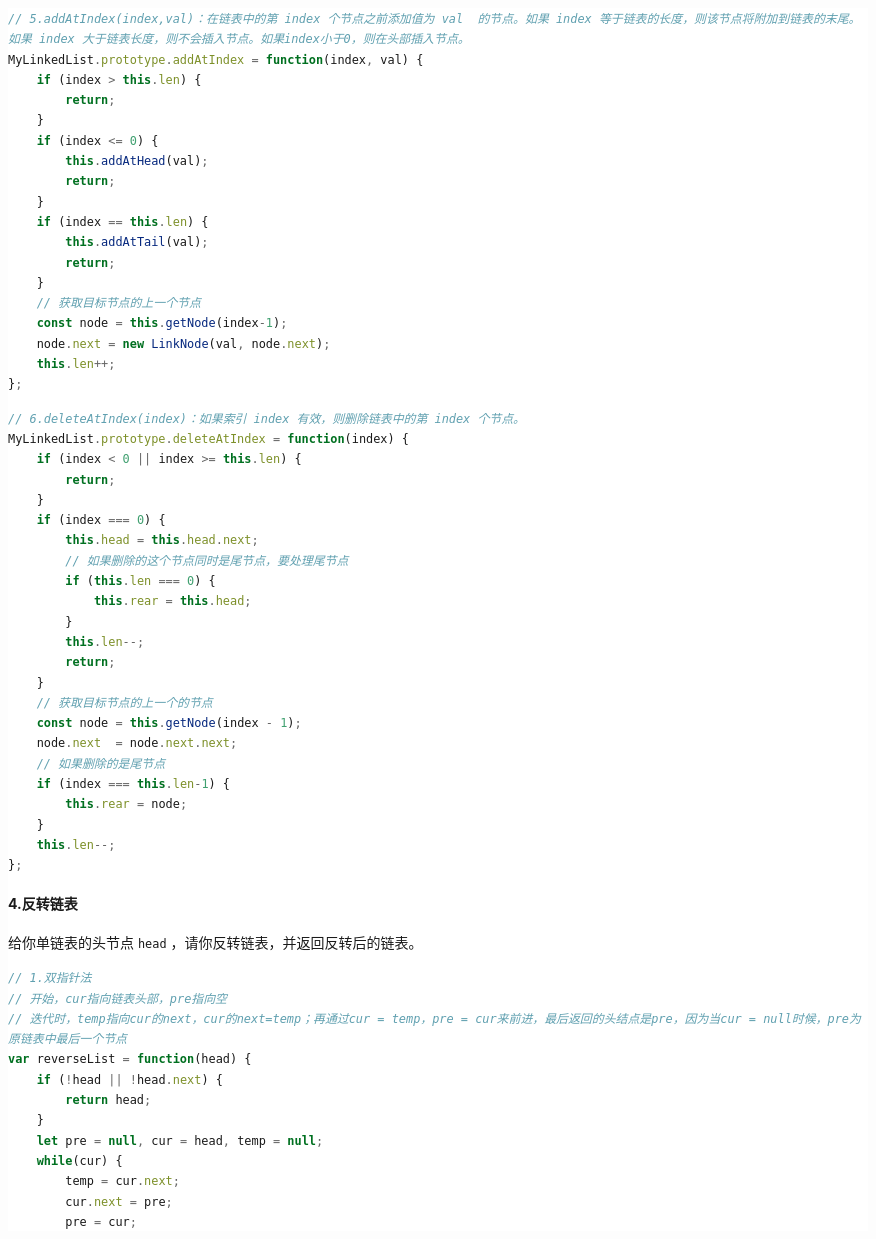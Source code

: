 ```javascript
// 5.addAtIndex(index,val)：在链表中的第 index 个节点之前添加值为 val  的节点。如果 index 等于链表的长度，则该节点将附加到链表的末尾。如果 index 大于链表长度，则不会插入节点。如果index小于0，则在头部插入节点。
MyLinkedList.prototype.addAtIndex = function(index, val) {
    if (index > this.len) {
        return;
    }
    if (index <= 0) {
        this.addAtHead(val);
        return;
    }
    if (index == this.len) {
        this.addAtTail(val);
        return;
    }
    // 获取目标节点的上一个节点
    const node = this.getNode(index-1);
    node.next = new LinkNode(val, node.next);
    this.len++;
};
```

```javascript
// 6.deleteAtIndex(index)：如果索引 index 有效，则删除链表中的第 index 个节点。
MyLinkedList.prototype.deleteAtIndex = function(index) {
    if (index < 0 || index >= this.len) {
        return;
    }
    if (index === 0) {
        this.head = this.head.next;
        // 如果删除的这个节点同时是尾节点，要处理尾节点
        if (this.len === 0) {
            this.rear = this.head;
        }
        this.len--;
        return;
    }
    // 获取目标节点的上一个的节点
    const node = this.getNode(index - 1);
    node.next  = node.next.next;
    // 如果删除的是尾节点
    if (index === this.len-1) {
        this.rear = node;
    }
    this.len--;
};
```

#### 4.反转链表

给你单链表的头节点 `head` ，请你反转链表，并返回反转后的链表。

```javascript
// 1.双指针法
// 开始，cur指向链表头部，pre指向空
// 迭代时，temp指向cur的next，cur的next=temp；再通过cur = temp，pre = cur来前进，最后返回的头结点是pre，因为当cur = null时候，pre为原链表中最后一个节点
var reverseList = function(head) {
    if (!head || !head.next) {
        return head;
    }
    let pre = null, cur = head, temp = null;
    while(cur) {
        temp = cur.next;
        cur.next = pre;
        pre = cur;
```